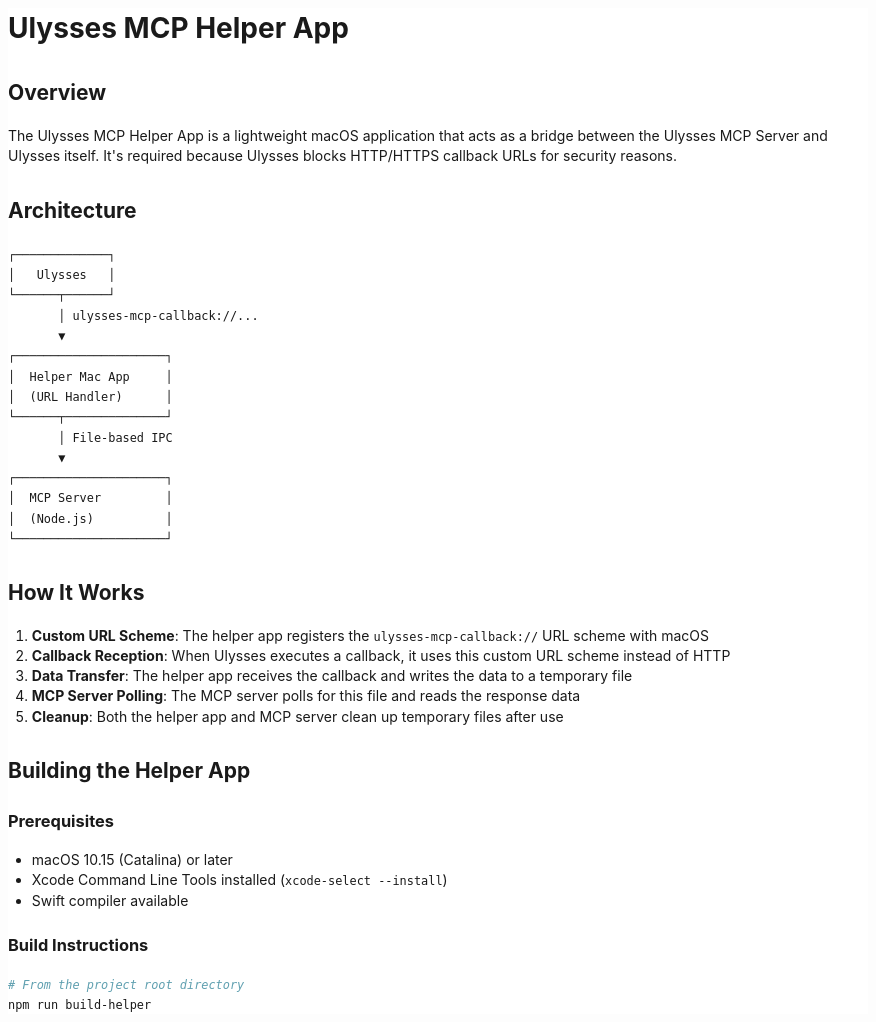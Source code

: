 # Ulysses MCP Helper App

## Overview

The Ulysses MCP Helper App is a lightweight macOS application that acts as a bridge between the Ulysses MCP Server and Ulysses itself. It's required because Ulysses blocks HTTP/HTTPS callback URLs for security reasons.

## Architecture

```
┌─────────────┐
│   Ulysses   │
└──────┬──────┘
       │ ulysses-mcp-callback://...
       ▼
┌─────────────────────┐
│  Helper Mac App     │
│  (URL Handler)      │
└──────┬──────────────┘
       │ File-based IPC
       ▼
┌─────────────────────┐
│  MCP Server         │
│  (Node.js)          │
└─────────────────────┘
```

## How It Works

1. **Custom URL Scheme**: The helper app registers the `ulysses-mcp-callback://` URL scheme with macOS
2. **Callback Reception**: When Ulysses executes a callback, it uses this custom URL scheme instead of HTTP
3. **Data Transfer**: The helper app receives the callback and writes the data to a temporary file
4. **MCP Server Polling**: The MCP server polls for this file and reads the response data
5. **Cleanup**: Both the helper app and MCP server clean up temporary files after use

## Building the Helper App

### Prerequisites

- macOS 10.15 (Catalina) or later
- Xcode Command Line Tools installed (`xcode-select --install`)
- Swift compiler available

### Build Instructions

```bash
# From the project root directory
npm run build-helper
```
